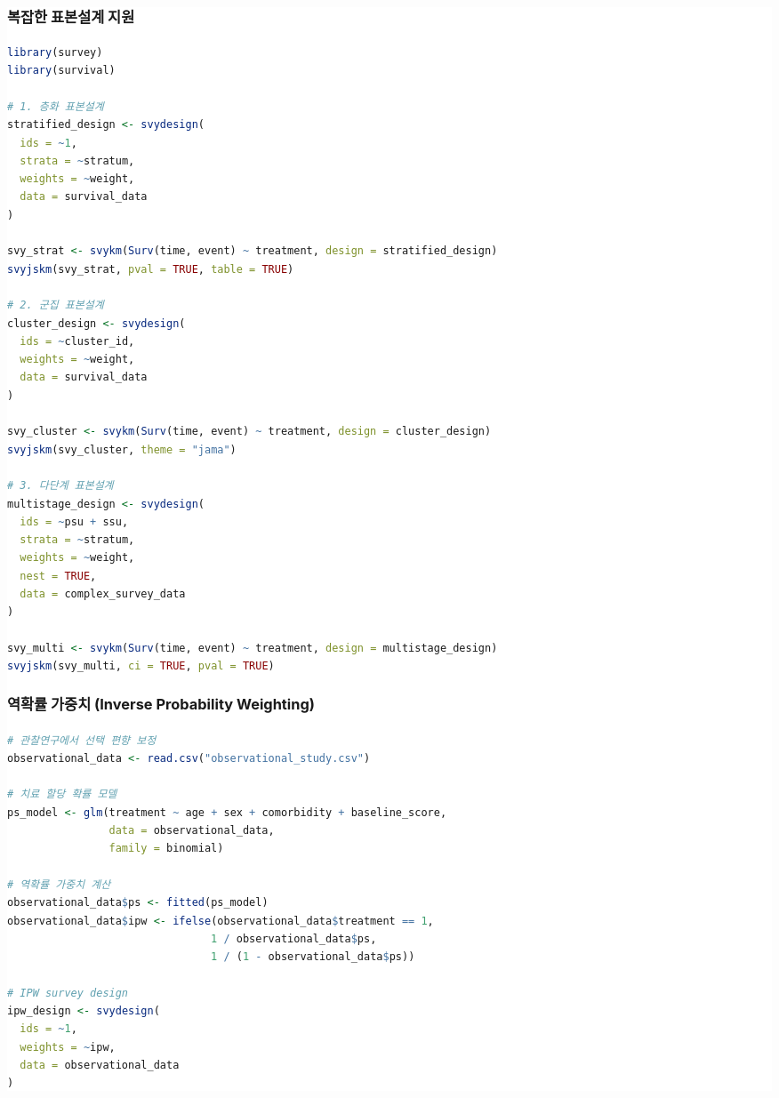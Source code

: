 ### 복잡한 표본설계 지원

```r
library(survey)
library(survival)

# 1. 층화 표본설계
stratified_design <- svydesign(
  ids = ~1,
  strata = ~stratum,
  weights = ~weight,
  data = survival_data
)

svy_strat <- svykm(Surv(time, event) ~ treatment, design = stratified_design)
svyjskm(svy_strat, pval = TRUE, table = TRUE)

# 2. 군집 표본설계
cluster_design <- svydesign(
  ids = ~cluster_id,
  weights = ~weight,
  data = survival_data
)

svy_cluster <- svykm(Surv(time, event) ~ treatment, design = cluster_design)
svyjskm(svy_cluster, theme = "jama")

# 3. 다단계 표본설계
multistage_design <- svydesign(
  ids = ~psu + ssu,
  strata = ~stratum,
  weights = ~weight,
  nest = TRUE,
  data = complex_survey_data
)

svy_multi <- svykm(Surv(time, event) ~ treatment, design = multistage_design)
svyjskm(svy_multi, ci = TRUE, pval = TRUE)
```

### 역확률 가중치 (Inverse Probability Weighting)

```r
# 관찰연구에서 선택 편향 보정
observational_data <- read.csv("observational_study.csv")

# 치료 할당 확률 모델
ps_model <- glm(treatment ~ age + sex + comorbidity + baseline_score,
                data = observational_data,
                family = binomial)

# 역확률 가중치 계산
observational_data$ps <- fitted(ps_model)
observational_data$ipw <- ifelse(observational_data$treatment == 1,
                                1 / observational_data$ps,
                                1 / (1 - observational_data$ps))

# IPW survey design
ipw_design <- svydesign(
  ids = ~1,
  weights = ~ipw,
  data = observational_data
)

```